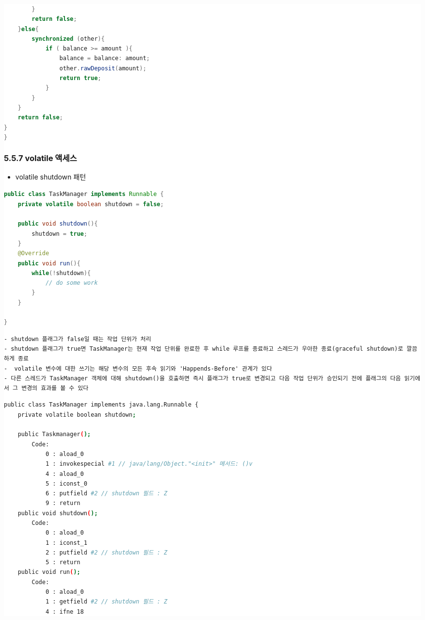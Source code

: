 ```Java
		}
		return false;
	}else{
		synchronized (other){
			if ( balance >= amount ){
				balance = balance: amount;
				other.rawDeposit(amount);
				return true;
			}
		}
	}
	return false;
}
}
```

### 5.5.7 volatile 액세스
- volatile shutdown 패턴
```Java
public class TaskManager implements Runnable {
	private volatile boolean shutdown = false;
	
	public void shutdown(){
		shutdown = true;
	}
	@Override
	public void run(){
		while(!shutdown){
			// do some work
		}
	}

}
```
	- shutdown 플래그가 false일 때는 작업 단위가 처리
	- shutdown 플래그가 true면 TaskManager는 현재 작업 단위를 완료한 후 while 루프를 종료하고 스레드가 우아한 종료(graceful shutdown)로 깔끔하게 종료
	-  volatile 변수에 대한 쓰기는 해당 변수의 모든 후속 읽기와 'Happends-Before' 관계가 있다
	- 다른 스레드가 TaskManager 객체에 대해 shutdown()을 호출하면 즉시 플래그가 true로 변경되고 다음 작업 단위가 승인되기 전에 플래그의 다음 읽기에서 그 변경의 효과를 볼 수 있다
```bash
public class TaskManager implements java.lang.Runnable {
	private volatile boolean shutdown;
	
	public Taskmanager();
		Code:
			0 : aload_0
			1 : invokespecial #1 // java/lang/Object."<init>" 메서드: ()v
			4 : aload_0
			5 : iconst_0
			6 : putfield #2 // shutdown 필드 : Z
			9 : return
	public void shutdown();
		Code:
			0 : aload_0
			1 : iconst_1
			2 : putfield #2 // shutdown 필드 : Z
			5 : return
	public void run();
		Code:
			0 : aload_0
			1 : getfield #2 // shutdown 필드 : Z
			4 : ifne 18
```